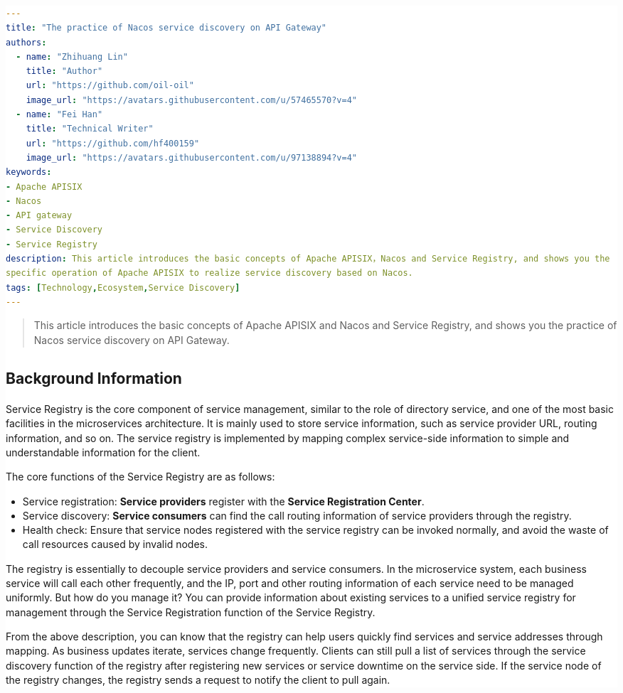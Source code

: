 ```yaml
---
title: "The practice of Nacos service discovery on API Gateway"
authors:
  - name: "Zhihuang Lin"
    title: "Author"
    url: "https://github.com/oil-oil"
    image_url: "https://avatars.githubusercontent.com/u/57465570?v=4"
  - name: "Fei Han"
    title: "Technical Writer"
    url: "https://github.com/hf400159"
    image_url: "https://avatars.githubusercontent.com/u/97138894?v=4"
keywords: 
- Apache APISIX
- Nacos
- API gateway
- Service Discovery
- Service Registry
description: This article introduces the basic concepts of Apache APISIX，Nacos and Service Registry, and shows you the specific operation of Apache APISIX to realize service discovery based on Nacos.
tags: [Technology,Ecosystem,Service Discovery]
---
```


> This article introduces the basic concepts of Apache APISIX and Nacos and Service Registry, and shows you the practice of Nacos service discovery on API Gateway.



## Background Information

Service Registry is the core component of service management, similar to the role of directory service, and one of the most basic facilities in the microservices architecture. It is mainly used to store service information, such as service provider URL, routing information, and so on. The service registry is implemented by mapping complex service-side information to simple and understandable information for the client.

The core functions of the Service Registry are as follows:

- Service registration: **Service providers** register with the **Service Registration Center**.
- Service discovery: **Service consumers** can find the call routing information of service providers through the registry.
- Health check: Ensure that service nodes registered with the service registry can be invoked normally, and avoid the waste of call resources caused by invalid nodes.

The registry is essentially to decouple service providers and service consumers. In the microservice system, each business service will call each other frequently, and the IP, port and other routing information of each service need to be managed uniformly. But how do you manage it? You can provide information about existing services to a unified service registry for management through the Service Registration function of the Service Registry.

From the above description, you can know that the registry can help users quickly find services and service addresses through mapping. As business updates iterate, services change frequently. Clients can still pull a list of services through the service discovery function of the registry after registering new services or service downtime on the service side. If the service node of the registry changes, the registry sends a request to notify the client to pull again.
